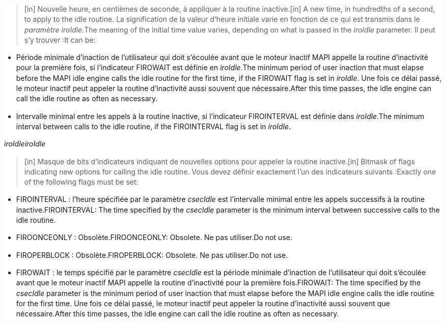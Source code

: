 > <span data-ttu-id="8a623-127">[in] Nouvelle heure, en centièmes de seconde, à appliquer à la routine inactive.</span><span class="sxs-lookup"><span data-stu-id="8a623-127">[in] A new time, in hundredths of a second, to apply to the idle routine.</span></span> <span data-ttu-id="8a623-128">La signification de la valeur d’heure initiale varie en fonction de ce qui est transmis dans le _paramètre iroIdle._</span><span class="sxs-lookup"><span data-stu-id="8a623-128">The meaning of the initial time value varies, depending on what is passed in the  _iroIdle_ parameter.</span></span> <span data-ttu-id="8a623-129">Il peut s’y trouver :</span><span class="sxs-lookup"><span data-stu-id="8a623-129">It can be:</span></span> 
    
  - <span data-ttu-id="8a623-130">Période minimale d’inaction de l’utilisateur qui doit s’écoulée avant que le moteur inactif MAPI appelle la routine d’inactivité pour la première fois, si l’indicateur FIROWAIT est définie en  _iroIdle_.</span><span class="sxs-lookup"><span data-stu-id="8a623-130">The minimum period of user inaction that must elapse before the MAPI idle engine calls the idle routine for the first time, if the FIROWAIT flag is set in  _iroIdle_.</span></span> <span data-ttu-id="8a623-131">Une fois ce délai passé, le moteur inactif peut appeler la routine d’inactivité aussi souvent que nécessaire.</span><span class="sxs-lookup"><span data-stu-id="8a623-131">After this time passes, the idle engine can call the idle routine as often as necessary.</span></span> 
    
  - <span data-ttu-id="8a623-132">Intervalle minimal entre les appels à la routine inactive, si l’indicateur FIROINTERVAL est définie dans  _iroIdle_.</span><span class="sxs-lookup"><span data-stu-id="8a623-132">The minimum interval between calls to the idle routine, if the FIROINTERVAL flag is set in  _iroIdle_.</span></span> 
    
<span data-ttu-id="8a623-133">_iroIdle_</span><span class="sxs-lookup"><span data-stu-id="8a623-133">_iroIdle_</span></span>
  
> <span data-ttu-id="8a623-134">[in] Masque de bits d’indicateurs indiquant de nouvelles options pour appeler la routine inactive.</span><span class="sxs-lookup"><span data-stu-id="8a623-134">[in] Bitmask of flags indicating new options for calling the idle routine.</span></span> <span data-ttu-id="8a623-135">Vous devez définir exactement l’un des indicateurs suivants :</span><span class="sxs-lookup"><span data-stu-id="8a623-135">Exactly one of the following flags must be set:</span></span>
    
  - <span data-ttu-id="8a623-136">FIROINTERVAL : l’heure spécifiée par le paramètre  _csecIdle_ est l’intervalle minimal entre les appels successifs à la routine inactive.</span><span class="sxs-lookup"><span data-stu-id="8a623-136">FIROINTERVAL: The time specified by the  _csecIdle_ parameter is the minimum interval between successive calls to the idle routine.</span></span> 
      
  - <span data-ttu-id="8a623-137">FIROONCEONLY : Obsolète.</span><span class="sxs-lookup"><span data-stu-id="8a623-137">FIROONCEONLY: Obsolete.</span></span> <span data-ttu-id="8a623-138">Ne pas utiliser.</span><span class="sxs-lookup"><span data-stu-id="8a623-138">Do not use.</span></span> 
      
  - <span data-ttu-id="8a623-139">FIROPERBLOCK : Obsolète.</span><span class="sxs-lookup"><span data-stu-id="8a623-139">FIROPERBLOCK: Obsolete.</span></span> <span data-ttu-id="8a623-140">Ne pas utiliser.</span><span class="sxs-lookup"><span data-stu-id="8a623-140">Do not use.</span></span> 
      
  - <span data-ttu-id="8a623-141">FIROWAIT : le temps spécifié par le paramètre  _csecIdle_ est la période minimale d’inaction de l’utilisateur qui doit s’écoulée avant que le moteur inactif MAPI appelle la routine d’inactivité pour la première fois.</span><span class="sxs-lookup"><span data-stu-id="8a623-141">FIROWAIT: The time specified by the  _csecIdle_ parameter is the minimum period of user inaction that must elapse before the MAPI idle engine calls the idle routine for the first time.</span></span> <span data-ttu-id="8a623-142">Une fois ce délai passé, le moteur inactif peut appeler la routine d’inactivité aussi souvent que nécessaire.</span><span class="sxs-lookup"><span data-stu-id="8a623-142">After this time passes, the idle engine can call the idle routine as often as necessary.</span></span> 
    